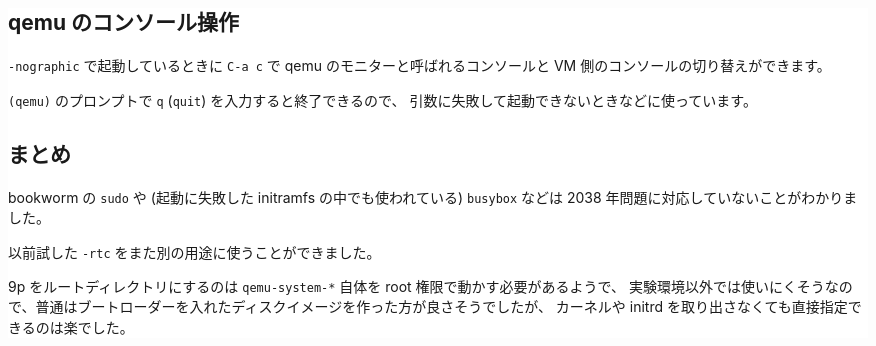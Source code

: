 ## qemu のコンソール操作

`-nographic` で起動しているときに `C-a c` で qemu のモニターと呼ばれるコンソールと VM 側のコンソールの切り替えができます。

`(qemu)` のプロンプトで `q` (`quit`) を入力すると終了できるので、
引数に失敗して起動できないときなどに使っています。

## まとめ

bookworm の `sudo` や (起動に失敗した initramfs の中でも使われている) `busybox` などは 2038 年問題に対応していないことがわかりました。

以前試した `-rtc` をまた別の用途に使うことができました。

9p をルートディレクトリにするのは `qemu-system-*` 自体を root 権限で動かす必要があるようで、
実験環境以外では使いにくそうなので、普通はブートローダーを入れたディスクイメージを作った方が良さそうでしたが、
カーネルや initrd を取り出さなくても直接指定できるのは楽でした。
